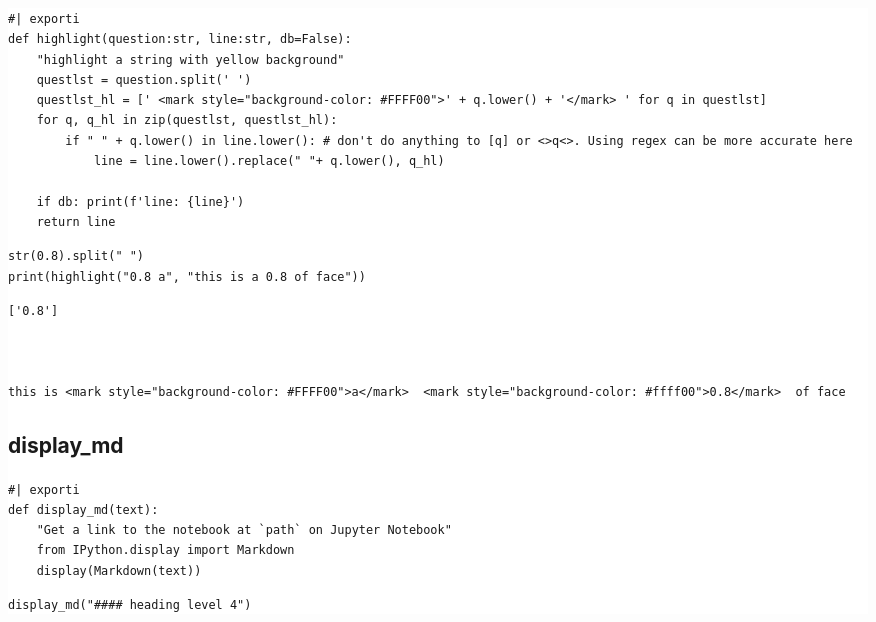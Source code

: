 
```

```


```
#| exporti
def highlight(question:str, line:str, db=False):
    "highlight a string with yellow background"
    questlst = question.split(' ')
    questlst_hl = [' <mark style="background-color: #FFFF00">' + q.lower() + '</mark> ' for q in questlst]
    for q, q_hl in zip(questlst, questlst_hl):
        if " " + q.lower() in line.lower(): # don't do anything to [q] or <>q<>. Using regex can be more accurate here
            line = line.lower().replace(" "+ q.lower(), q_hl)
            
    if db: print(f'line: {line}')
    return line
```


```
str(0.8).split(" ")
print(highlight("0.8 a", "this is a 0.8 of face"))

```




    ['0.8']



    this is <mark style="background-color: #FFFF00">a</mark>  <mark style="background-color: #ffff00">0.8</mark>  of face



```

```

## display_md


```
#| exporti
def display_md(text):
    "Get a link to the notebook at `path` on Jupyter Notebook"
    from IPython.display import Markdown
    display(Markdown(text))                
```


```
display_md("#### heading level 4")
```

